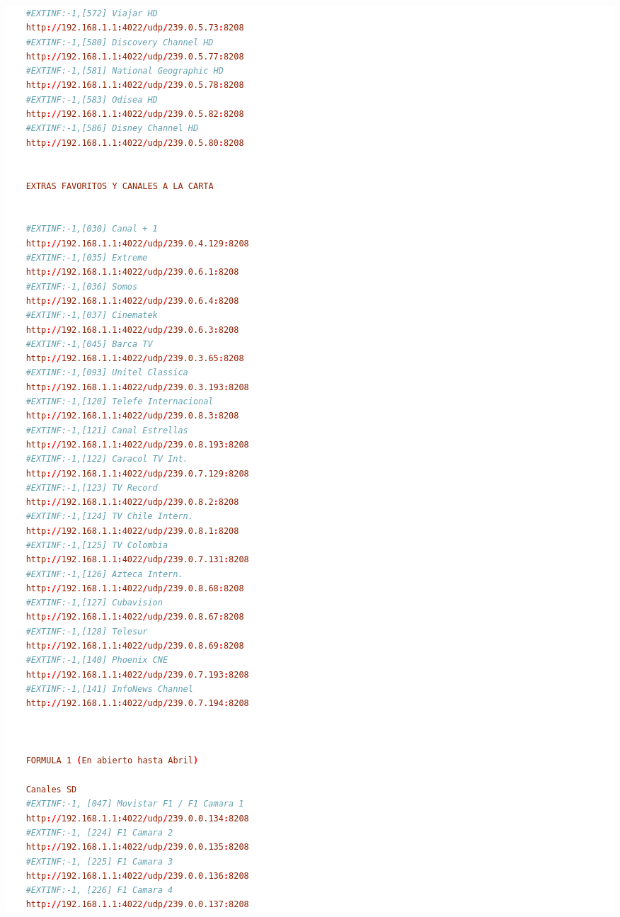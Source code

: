 ```conf
    #EXTINF:-1,[572] Viajar HD
    http://192.168.1.1:4022/udp/239.0.5.73:8208
    #EXTINF:-1,[580] Discovery Channel HD
    http://192.168.1.1:4022/udp/239.0.5.77:8208
    #EXTINF:-1,[581] National Geographic HD
    http://192.168.1.1:4022/udp/239.0.5.78:8208
    #EXTINF:-1,[583] Odisea HD
    http://192.168.1.1:4022/udp/239.0.5.82:8208
    #EXTINF:-1,[586] Disney Channel HD
    http://192.168.1.1:4022/udp/239.0.5.80:8208
     
     
    EXTRAS FAVORITOS Y CANALES A LA CARTA
     
     
    #EXTINF:-1,[030] Canal + 1
    http://192.168.1.1:4022/udp/239.0.4.129:8208
    #EXTINF:-1,[035] Extreme
    http://192.168.1.1:4022/udp/239.0.6.1:8208
    #EXTINF:-1,[036] Somos
    http://192.168.1.1:4022/udp/239.0.6.4:8208
    #EXTINF:-1,[037] Cinematek
    http://192.168.1.1:4022/udp/239.0.6.3:8208
    #EXTINF:-1,[045] Barca TV
    http://192.168.1.1:4022/udp/239.0.3.65:8208
    #EXTINF:-1,[093] Unitel Classica
    http://192.168.1.1:4022/udp/239.0.3.193:8208
    #EXTINF:-1,[120] Telefe Internacional
    http://192.168.1.1:4022/udp/239.0.8.3:8208
    #EXTINF:-1,[121] Canal Estrellas
    http://192.168.1.1:4022/udp/239.0.8.193:8208
    #EXTINF:-1,[122] Caracol TV Int.
    http://192.168.1.1:4022/udp/239.0.7.129:8208
    #EXTINF:-1,[123] TV Record
    http://192.168.1.1:4022/udp/239.0.8.2:8208
    #EXTINF:-1,[124] TV Chile Intern.
    http://192.168.1.1:4022/udp/239.0.8.1:8208
    #EXTINF:-1,[125] TV Colombia
    http://192.168.1.1:4022/udp/239.0.7.131:8208
    #EXTINF:-1,[126] Azteca Intern.
    http://192.168.1.1:4022/udp/239.0.8.68:8208
    #EXTINF:-1,[127] Cubavision
    http://192.168.1.1:4022/udp/239.0.8.67:8208
    #EXTINF:-1,[128] Telesur
    http://192.168.1.1:4022/udp/239.0.8.69:8208
    #EXTINF:-1,[140] Phoenix CNE
    http://192.168.1.1:4022/udp/239.0.7.193:8208
    #EXTINF:-1,[141] InfoNews Channel
    http://192.168.1.1:4022/udp/239.0.7.194:8208
     
     
     
    FORMULA 1 (En abierto hasta Abril)
     
    Canales SD
    #EXTINF:-1, [047] Movistar F1 / F1 Camara 1
    http://192.168.1.1:4022/udp/239.0.0.134:8208
    #EXTINF:-1, [224] F1 Camara 2
    http://192.168.1.1:4022/udp/239.0.0.135:8208
    #EXTINF:-1, [225] F1 Camara 3
    http://192.168.1.1:4022/udp/239.0.0.136:8208
    #EXTINF:-1, [226] F1 Camara 4
    http://192.168.1.1:4022/udp/239.0.0.137:8208
```